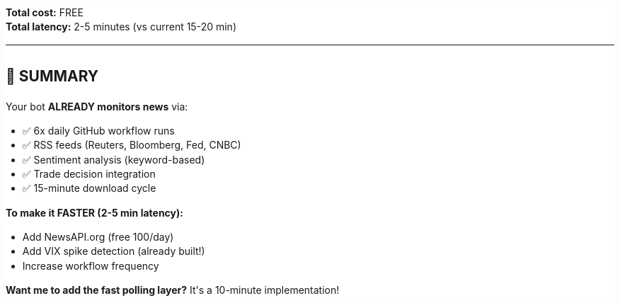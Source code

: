 **Total cost:** FREE  
**Total latency:** 2-5 minutes (vs current 15-20 min)  

---

## 🎉 **SUMMARY**

Your bot **ALREADY monitors news** via:
- ✅ 6x daily GitHub workflow runs
- ✅ RSS feeds (Reuters, Bloomberg, Fed, CNBC)
- ✅ Sentiment analysis (keyword-based)
- ✅ Trade decision integration
- ✅ 15-minute download cycle

**To make it FASTER (2-5 min latency):**
- Add NewsAPI.org (free 100/day)
- Add VIX spike detection (already built!)
- Increase workflow frequency

**Want me to add the fast polling layer?** It's a 10-minute implementation!
